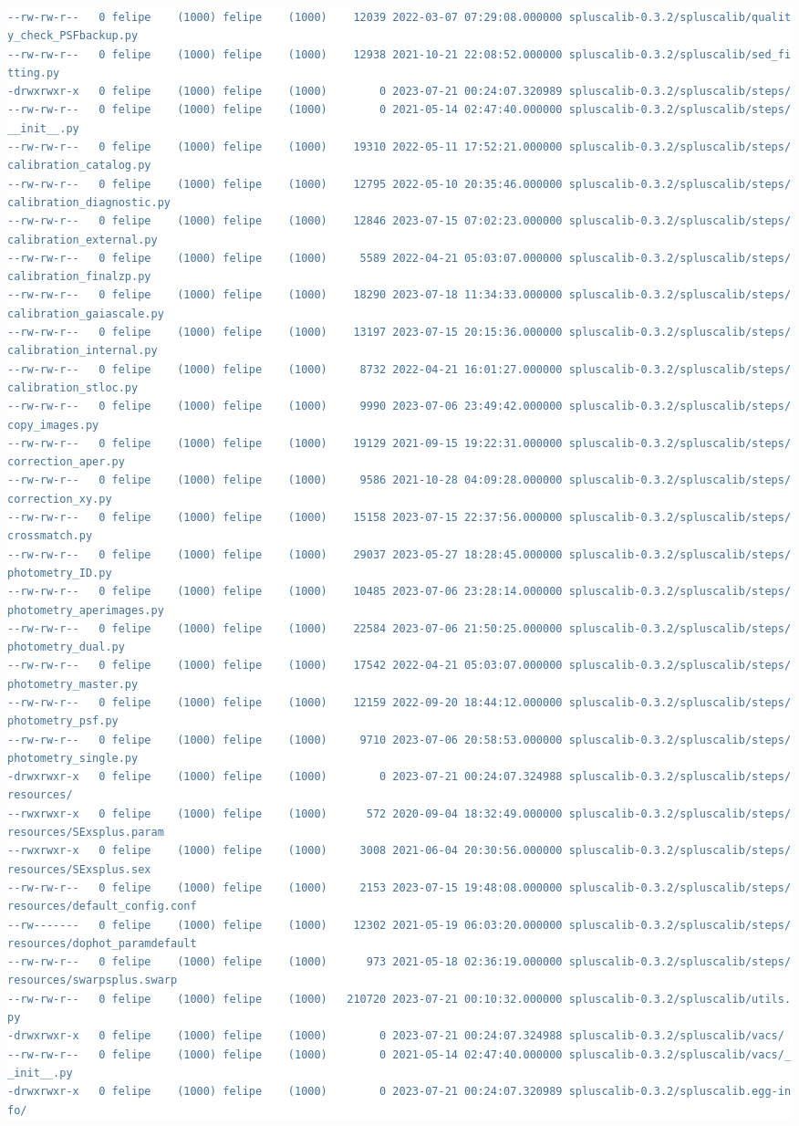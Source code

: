 ```diff
--rw-rw-r--   0 felipe    (1000) felipe    (1000)    12039 2022-03-07 07:29:08.000000 spluscalib-0.3.2/spluscalib/quality_check_PSFbackup.py
--rw-rw-r--   0 felipe    (1000) felipe    (1000)    12938 2021-10-21 22:08:52.000000 spluscalib-0.3.2/spluscalib/sed_fitting.py
-drwxrwxr-x   0 felipe    (1000) felipe    (1000)        0 2023-07-21 00:24:07.320989 spluscalib-0.3.2/spluscalib/steps/
--rw-rw-r--   0 felipe    (1000) felipe    (1000)        0 2021-05-14 02:47:40.000000 spluscalib-0.3.2/spluscalib/steps/__init__.py
--rw-rw-r--   0 felipe    (1000) felipe    (1000)    19310 2022-05-11 17:52:21.000000 spluscalib-0.3.2/spluscalib/steps/calibration_catalog.py
--rw-rw-r--   0 felipe    (1000) felipe    (1000)    12795 2022-05-10 20:35:46.000000 spluscalib-0.3.2/spluscalib/steps/calibration_diagnostic.py
--rw-rw-r--   0 felipe    (1000) felipe    (1000)    12846 2023-07-15 07:02:23.000000 spluscalib-0.3.2/spluscalib/steps/calibration_external.py
--rw-rw-r--   0 felipe    (1000) felipe    (1000)     5589 2022-04-21 05:03:07.000000 spluscalib-0.3.2/spluscalib/steps/calibration_finalzp.py
--rw-rw-r--   0 felipe    (1000) felipe    (1000)    18290 2023-07-18 11:34:33.000000 spluscalib-0.3.2/spluscalib/steps/calibration_gaiascale.py
--rw-rw-r--   0 felipe    (1000) felipe    (1000)    13197 2023-07-15 20:15:36.000000 spluscalib-0.3.2/spluscalib/steps/calibration_internal.py
--rw-rw-r--   0 felipe    (1000) felipe    (1000)     8732 2022-04-21 16:01:27.000000 spluscalib-0.3.2/spluscalib/steps/calibration_stloc.py
--rw-rw-r--   0 felipe    (1000) felipe    (1000)     9990 2023-07-06 23:49:42.000000 spluscalib-0.3.2/spluscalib/steps/copy_images.py
--rw-rw-r--   0 felipe    (1000) felipe    (1000)    19129 2021-09-15 19:22:31.000000 spluscalib-0.3.2/spluscalib/steps/correction_aper.py
--rw-rw-r--   0 felipe    (1000) felipe    (1000)     9586 2021-10-28 04:09:28.000000 spluscalib-0.3.2/spluscalib/steps/correction_xy.py
--rw-rw-r--   0 felipe    (1000) felipe    (1000)    15158 2023-07-15 22:37:56.000000 spluscalib-0.3.2/spluscalib/steps/crossmatch.py
--rw-rw-r--   0 felipe    (1000) felipe    (1000)    29037 2023-05-27 18:28:45.000000 spluscalib-0.3.2/spluscalib/steps/photometry_ID.py
--rw-rw-r--   0 felipe    (1000) felipe    (1000)    10485 2023-07-06 23:28:14.000000 spluscalib-0.3.2/spluscalib/steps/photometry_aperimages.py
--rw-rw-r--   0 felipe    (1000) felipe    (1000)    22584 2023-07-06 21:50:25.000000 spluscalib-0.3.2/spluscalib/steps/photometry_dual.py
--rw-rw-r--   0 felipe    (1000) felipe    (1000)    17542 2022-04-21 05:03:07.000000 spluscalib-0.3.2/spluscalib/steps/photometry_master.py
--rw-rw-r--   0 felipe    (1000) felipe    (1000)    12159 2022-09-20 18:44:12.000000 spluscalib-0.3.2/spluscalib/steps/photometry_psf.py
--rw-rw-r--   0 felipe    (1000) felipe    (1000)     9710 2023-07-06 20:58:53.000000 spluscalib-0.3.2/spluscalib/steps/photometry_single.py
-drwxrwxr-x   0 felipe    (1000) felipe    (1000)        0 2023-07-21 00:24:07.324988 spluscalib-0.3.2/spluscalib/steps/resources/
--rwxrwxr-x   0 felipe    (1000) felipe    (1000)      572 2020-09-04 18:32:49.000000 spluscalib-0.3.2/spluscalib/steps/resources/SExsplus.param
--rwxrwxr-x   0 felipe    (1000) felipe    (1000)     3008 2021-06-04 20:30:56.000000 spluscalib-0.3.2/spluscalib/steps/resources/SExsplus.sex
--rw-rw-r--   0 felipe    (1000) felipe    (1000)     2153 2023-07-15 19:48:08.000000 spluscalib-0.3.2/spluscalib/steps/resources/default_config.conf
--rw-------   0 felipe    (1000) felipe    (1000)    12302 2021-05-19 06:03:20.000000 spluscalib-0.3.2/spluscalib/steps/resources/dophot_paramdefault
--rw-rw-r--   0 felipe    (1000) felipe    (1000)      973 2021-05-18 02:36:19.000000 spluscalib-0.3.2/spluscalib/steps/resources/swarpsplus.swarp
--rw-rw-r--   0 felipe    (1000) felipe    (1000)   210720 2023-07-21 00:10:32.000000 spluscalib-0.3.2/spluscalib/utils.py
-drwxrwxr-x   0 felipe    (1000) felipe    (1000)        0 2023-07-21 00:24:07.324988 spluscalib-0.3.2/spluscalib/vacs/
--rw-rw-r--   0 felipe    (1000) felipe    (1000)        0 2021-05-14 02:47:40.000000 spluscalib-0.3.2/spluscalib/vacs/__init__.py
-drwxrwxr-x   0 felipe    (1000) felipe    (1000)        0 2023-07-21 00:24:07.320989 spluscalib-0.3.2/spluscalib.egg-info/
```